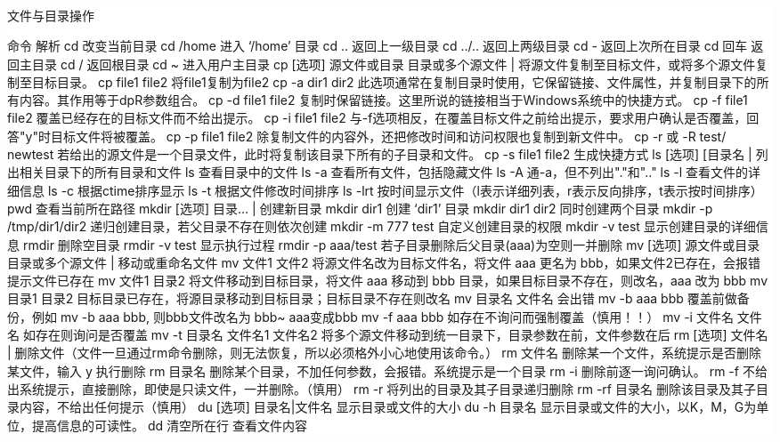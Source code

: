 
文件与目录操作

命令	解析
cd 改变当前目录
cd /home	进入 ‘/home’ 目录
cd ..	返回上一级目录
cd ../..	返回上两级目录
cd -	返回上次所在目录
cd 回车	返回主目录
cd /	返回根目录
cd ~	进入用户主目录
cp [选项] 源文件或目录 目录或多个源文件 | 将源文件复制至目标文件，或将多个源文件复制至目标目录。
cp file1 file2	将file1复制为file2
cp -a dir1 dir2	此选项通常在复制目录时使用，它保留链接、文件属性，并复制目录下的所有内容。其作用等于dpR参数组合。
cp -d file1 file2	复制时保留链接。这里所说的链接相当于Windows系统中的快捷方式。
cp -f file1 file2	覆盖已经存在的目标文件而不给出提示。
cp -i file1 file2	与-f选项相反，在覆盖目标文件之前给出提示，要求用户确认是否覆盖，回答"y"时目标文件将被覆盖。
cp -p file1 file2	除复制文件的内容外，还把修改时间和访问权限也复制到新文件中。
cp -r 或 -R test/ newtest	若给出的源文件是一个目录文件，此时将复制该目录下所有的子目录和文件。
cp -s file1 file2	生成快捷方式
ls [选项] [目录名 | 列出相关目录下的所有目录和文件
ls	查看目录中的文件
ls -a	查看所有文件，包括隐藏文件
ls -A	通-a，但不列出"."和".."
ls -l	查看文件的详细信息
ls -c	根据ctime排序显示
ls -t	根据文件修改时间排序
ls -lrt	按时间显示文件（l表示详细列表，r表示反向排序，t表示按时间排序）
pwd	查看当前所在路径
mkdir [选项] 目录… | 创建新目录
mkdir dir1	创建 ‘dir1’ 目录
mkdir dir1 dir2	同时创建两个目录
mkdir -p /tmp/dir1/dir2	递归创建目录，若父目录不存在则依次创建
mkdir -m 777 test	自定义创建目录的权限
mkdir -v test	显示创建目录的详细信息
rmdir 删除空目录
rmdir -v test	显示执行过程
rmdir -p aaa/test	若子目录删除后父目录(aaa)为空则一并删除
mv [选项] 源文件或目录 目录或多个源文件 | 移动或重命名文件
mv 文件1 文件2	将源文件名改为目标文件名，将文件 aaa 更名为 bbb，如果文件2已存在，会报错提示文件已存在
mv 文件1 目录2	将文件移动到目标目录，将文件 aaa 移动到 bbb 目录，如果目标目录不存在，则改名，aaa 改为 bbb
mv 目录1 目录2	目标目录已存在，将源目录移动到目标目录；目标目录不存在则改名
mv 目录名 文件名	会出错
mv -b aaa bbb	覆盖前做备份，例如 mv -b aaa bbb, 则bbb文件改名为 bbb~ aaa变成bbb
mv -f aaa bbb	如存在不询问而强制覆盖（慎用！！）
mv -i 文件名 文件名	如存在则询问是否覆盖
mv -t 目录名 文件名1 文件名2	将多个源文件移动到统一目录下，目录参数在前，文件参数在后
rm [选项] 文件名 | 删除文件（文件一旦通过rm命令删除，则无法恢复，所以必须格外小心地使用该命令。）
rm 文件名	删除某一个文件，系统提示是否删除某文件，输入 y 执行删除
rm 目录名	删除某个目录，不加任何参数，会报错。系统提示是一个目录
rm -i 	删除前逐一询问确认。
rm -f 	不给出系统提示，直接删除，即使是只读文件，一并删除。（慎用）
rm -r	将列出的目录及其子目录递归删除
rm -rf 目录名	删除该目录及其子目录内容，不给出任何提示（慎用）
du [选项] 目录名|文件名 显示目录或文件的大小
du -h 目录名	显示目录或文件的大小，以K，M，G为单位，提高信息的可读性。
dd 清空所在行
查看文件内容
